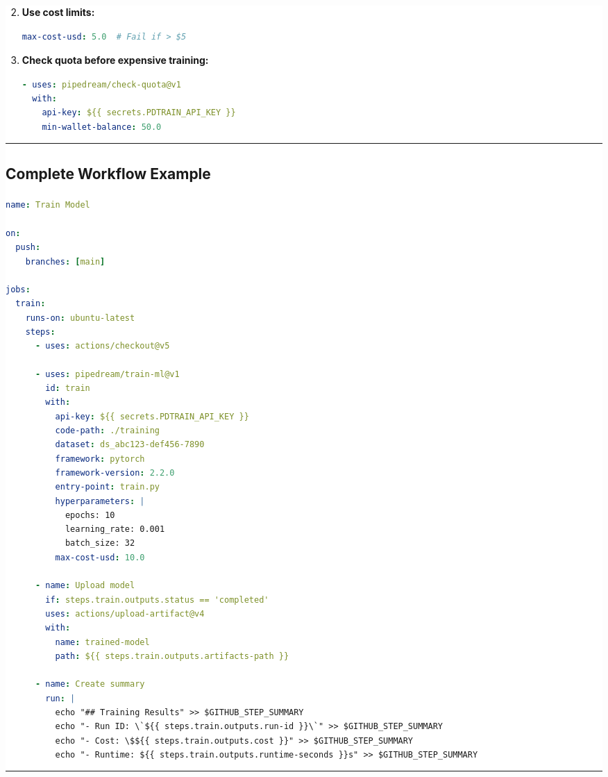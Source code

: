 2. **Use cost limits:**
   ```yaml
   max-cost-usd: 5.0  # Fail if > $5
   ```

3. **Check quota before expensive training:**
   ```yaml
   - uses: pipedream/check-quota@v1
     with:
       api-key: ${{ secrets.PDTRAIN_API_KEY }}
       min-wallet-balance: 50.0
   ```

---

## Complete Workflow Example

```yaml
name: Train Model

on:
  push:
    branches: [main]

jobs:
  train:
    runs-on: ubuntu-latest
    steps:
      - uses: actions/checkout@v5

      - uses: pipedream/train-ml@v1
        id: train
        with:
          api-key: ${{ secrets.PDTRAIN_API_KEY }}
          code-path: ./training
          dataset: ds_abc123-def456-7890
          framework: pytorch
          framework-version: 2.2.0
          entry-point: train.py
          hyperparameters: |
            epochs: 10
            learning_rate: 0.001
            batch_size: 32
          max-cost-usd: 10.0

      - name: Upload model
        if: steps.train.outputs.status == 'completed'
        uses: actions/upload-artifact@v4
        with:
          name: trained-model
          path: ${{ steps.train.outputs.artifacts-path }}

      - name: Create summary
        run: |
          echo "## Training Results" >> $GITHUB_STEP_SUMMARY
          echo "- Run ID: \`${{ steps.train.outputs.run-id }}\`" >> $GITHUB_STEP_SUMMARY
          echo "- Cost: \$${{ steps.train.outputs.cost }}" >> $GITHUB_STEP_SUMMARY
          echo "- Runtime: ${{ steps.train.outputs.runtime-seconds }}s" >> $GITHUB_STEP_SUMMARY
```

---